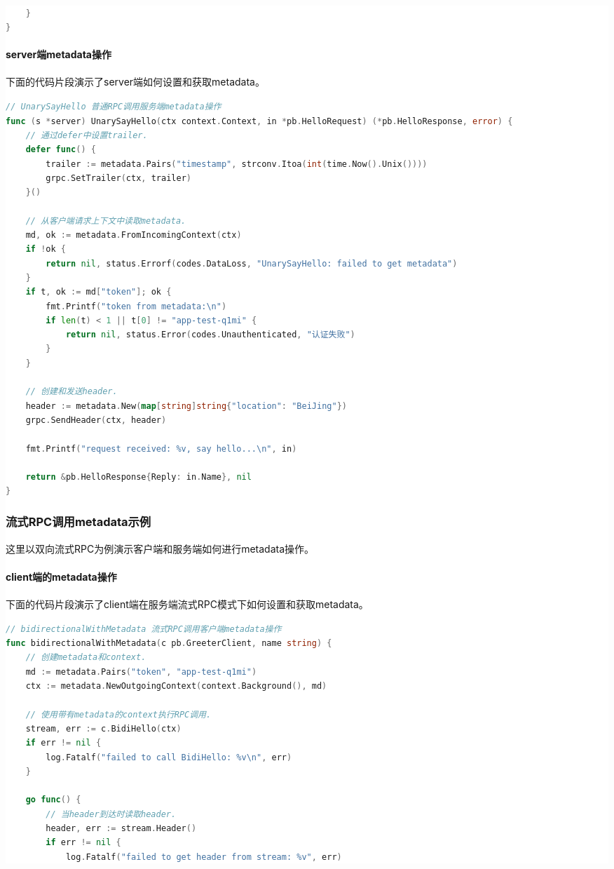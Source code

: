 ```go
    }
}
```

#### server端metadata操作

下面的代码片段演示了server端如何设置和获取metadata。

```go
// UnarySayHello 普通RPC调用服务端metadata操作
func (s *server) UnarySayHello(ctx context.Context, in *pb.HelloRequest) (*pb.HelloResponse, error) {
    // 通过defer中设置trailer.
    defer func() {
        trailer := metadata.Pairs("timestamp", strconv.Itoa(int(time.Now().Unix())))
        grpc.SetTrailer(ctx, trailer)
    }()

    // 从客户端请求上下文中读取metadata.
    md, ok := metadata.FromIncomingContext(ctx)
    if !ok {
        return nil, status.Errorf(codes.DataLoss, "UnarySayHello: failed to get metadata")
    }
    if t, ok := md["token"]; ok {
        fmt.Printf("token from metadata:\n")
        if len(t) < 1 || t[0] != "app-test-q1mi" {
            return nil, status.Error(codes.Unauthenticated, "认证失败")
        }
    }

    // 创建和发送header.
    header := metadata.New(map[string]string{"location": "BeiJing"})
    grpc.SendHeader(ctx, header)

    fmt.Printf("request received: %v, say hello...\n", in)

    return &pb.HelloResponse{Reply: in.Name}, nil
}
```

### 流式RPC调用metadata示例

这里以双向流式RPC为例演示客户端和服务端如何进行metadata操作。

#### client端的metadata操作

下面的代码片段演示了client端在服务端流式RPC模式下如何设置和获取metadata。

```go
// bidirectionalWithMetadata 流式RPC调用客户端metadata操作
func bidirectionalWithMetadata(c pb.GreeterClient, name string) {
    // 创建metadata和context.
    md := metadata.Pairs("token", "app-test-q1mi")
    ctx := metadata.NewOutgoingContext(context.Background(), md)

    // 使用带有metadata的context执行RPC调用.
    stream, err := c.BidiHello(ctx)
    if err != nil {
        log.Fatalf("failed to call BidiHello: %v\n", err)
    }

    go func() {
        // 当header到达时读取header.
        header, err := stream.Header()
        if err != nil {
            log.Fatalf("failed to get header from stream: %v", err)
```
